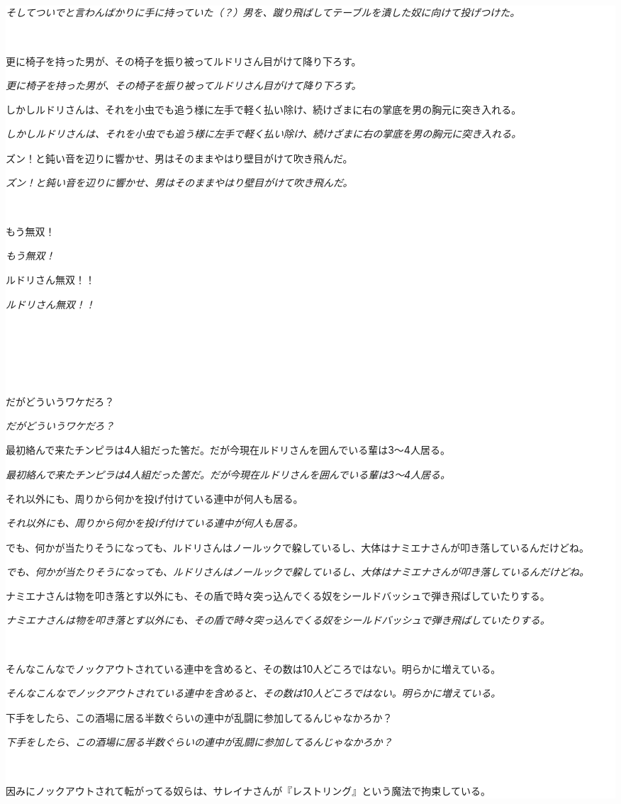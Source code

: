 *そしてついでと言わんばかりに手に持っていた（？）男を、蹴り飛ばしてテーブルを潰した奴に向けて投げつけた。*

&nbsp;

更に椅子を持った男が、その椅子を振り被ってルドリさん目がけて降り下ろす。

*更に椅子を持った男が、その椅子を振り被ってルドリさん目がけて降り下ろす。*

しかしルドリさんは、それを小虫でも追う様に左手で軽く払い除け、続けざまに右の掌底を男の胸元に突き入れる。

*しかしルドリさんは、それを小虫でも追う様に左手で軽く払い除け、続けざまに右の掌底を男の胸元に突き入れる。*

ズン！と鈍い音を辺りに響かせ、男はそのままやはり壁目がけて吹き飛んだ。

*ズン！と鈍い音を辺りに響かせ、男はそのままやはり壁目がけて吹き飛んだ。*

&nbsp;

もう無双！

*もう無双！*

ルドリさん無双！！

*ルドリさん無双！！*

&nbsp;

&nbsp;

&nbsp;

だがどういうワケだろ？

*だがどういうワケだろ？*

最初絡んで来たチンピラは4人組だった筈だ。だが今現在ルドリさんを囲んでいる輩は3～4人居る。

*最初絡んで来たチンピラは4人組だった筈だ。だが今現在ルドリさんを囲んでいる輩は3～4人居る。*

それ以外にも、周りから何かを投げ付けている連中が何人も居る。

*それ以外にも、周りから何かを投げ付けている連中が何人も居る。*

でも、何かが当たりそうになっても、ルドリさんはノールックで躱しているし、大体はナミエナさんが叩き落しているんだけどね。

*でも、何かが当たりそうになっても、ルドリさんはノールックで躱しているし、大体はナミエナさんが叩き落しているんだけどね。*

ナミエナさんは物を叩き落とす以外にも、その盾で時々突っ込んでくる奴をシールドバッシュで弾き飛ばしていたりする。

*ナミエナさんは物を叩き落とす以外にも、その盾で時々突っ込んでくる奴をシールドバッシュで弾き飛ばしていたりする。*

&nbsp;

そんなこんなでノックアウトされている連中を含めると、その数は10人どころではない。明らかに増えている。

*そんなこんなでノックアウトされている連中を含めると、その数は10人どころではない。明らかに増えている。*

下手をしたら、この酒場に居る半数ぐらいの連中が乱闘に参加してるんじゃなかろか？

*下手をしたら、この酒場に居る半数ぐらいの連中が乱闘に参加してるんじゃなかろか？*

&nbsp;

因みにノックアウトされて転がってる奴らは、サレイナさんが『レストリング』という魔法で拘束している。
